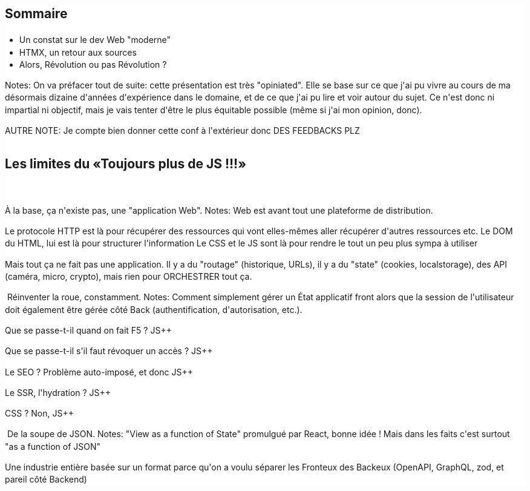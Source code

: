 ## Sommaire

- Un constat sur le dev Web "moderne"
- HTMX, un retour aux sources
- Alors, Révolution ou pas Révolution ?

Notes: On va préfacer tout de suite: cette présentation est très "opiniated".
Elle se base sur ce que j'ai pu vivre au cours de ma désormais dizaine d'années
d'expérience dans le domaine, et de ce que j'ai pu lire et voir autour du
sujet. Ce n'est donc ni impartial ni objectif, mais je vais tenter d'être le
plus équitable possible (même si j'ai mon opinion, donc).

AUTRE NOTE: Je compte bien donner cette conf à l'extérieur donc DES FEEDBACKS PLZ



## Les limites du «Toujours plus de JS !!!»


<img class="r-stretch" data-src="assets/im-the-captain.jpeg" >

À la base, ça n'existe pas, une "application Web".
Notes: Web est avant tout une plateforme de distribution.

Le protocole HTTP est là pour récupérer des ressources qui vont elles-mêmes
aller récupérer d'autres ressources etc.
Le DOM du HTML, lui est là pour structurer l'information
Le CSS et le JS sont là pour rendre le tout un peu plus sympa à utiliser

Mais tout ça ne fait pas une application. Il y a du "routage" (historique, URLs),
il y a du "state" (cookies, localstorage), des API (caméra, micro, crypto),
mais rien pour ORCHESTRER tout ça.


<img class="r-stretch" data-src="assets/drowning-in-js.png" >
Réinventer la roue, constamment.
Notes: Comment simplement gérer un État applicatif front alors que la session
de l'utilisateur doit également être gérée côté Back (authentification,
d'autorisation, etc.).

Que se passe-t-il quand on fait F5 ? JS++

Que se passe-t-il s'il faut révoquer un accès ? JS++

Le SEO ? Problème auto-imposé, et donc JS++

Le SSR, l'hydration ? JS++

CSS ? Non, JS++


<img class="r-stretch" data-src="assets/goldblum-quote.jpeg" >
De la soupe de JSON.
Notes: "View as a function of State" promulgué par React, bonne idée ! Mais
dans les faits c'est surtout "as a function of JSON"

Une industrie entière basée sur un format parce qu'on a voulu séparer les Fronteux des Backeux (OpenAPI, GraphQL, zod, et pareil côté Backend)
